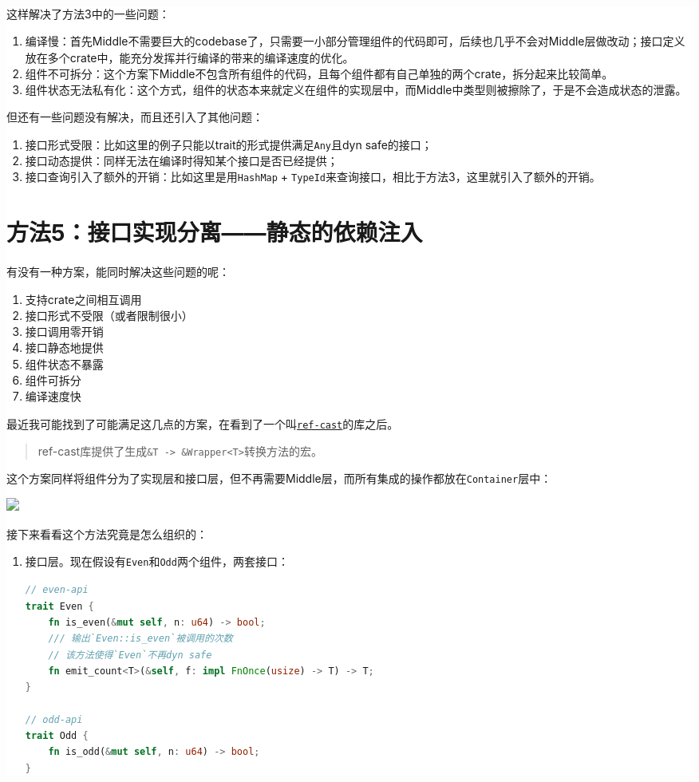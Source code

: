 

这样解决了方法3中的一些问题：

1. 编译慢：首先Middle不需要巨大的codebase了，只需要一小部分管理组件的代码即可，后续也几乎不会对Middle层做改动；接口定义放在多个crate中，能充分发挥并行编译的带来的编译速度的优化。
2. 组件不可拆分：这个方案下Middle不包含所有组件的代码，且每个组件都有自己单独的两个crate，拆分起来比较简单。
3. 组件状态无法私有化：这个方式，组件的状态本来就定义在组件的实现层中，而Middle中类型则被擦除了，于是不会造成状态的泄露。



但还有一些问题没有解决，而且还引入了其他问题：

1. 接口形式受限：比如这里的例子只能以trait的形式提供满足`Any`且dyn safe的接口；
2. 接口动态提供：同样无法在编译时得知某个接口是否已经提供；
3. 接口查询引入了额外的开销：比如这里是用`HashMap` + `TypeId`来查询接口，相比于方法3，这里就引入了额外的开销。



# 方法5：接口实现分离——静态的依赖注入

有没有一种方案，能同时解决这些问题的呢：

1. 支持crate之间相互调用
2. 接口形式不受限（或者限制很小）
3. 接口调用零开销
4. 接口静态地提供
5. 组件状态不暴露
6. 组件可拆分
7. 编译速度快

最近我可能找到了可能满足这几点的方案，在看到了一个叫[`ref-cast`](https://docs.rs/ref-cast/1.0.16/ref_cast/)的库之后。

> ref-cast库提供了生成`&T -> &Wrapper<T>`转换方法的宏。



这个方案同样将组件分为了实现层和接口层，但不再需要Middle层，而所有集成的操作都放在`Container`层中：

[![](https://mermaid.ink/img/pako:eNqN0r0KgzAQB_BXkZv1BRwKGheHQqGdSpbDnFXIh6QnpYjv3tgOSgupme6OX_gHchM0ThHk0Gr3aDr0nFwq6aVNwhHOMvaWfJJlh9CZwVmyXNRm0H9MucOIrVntNuUruDjVe1y5cT--jPuYK3Y6EcsXcR9zyzshBUPeYK_Cp03LHQnckSEJeSgVtThqliDtHCiO7M5P20DOfqQUxkEhU9XjzaOBvEV9D9MB7dW5tSfVs_PHz2K892N-AfLdtxY?type=png)](https://mermaid.live/edit#pako:eNqN0r0KgzAQB_BXkZv1BRwKGheHQqGdSpbDnFXIh6QnpYjv3tgOSgupme6OX_gHchM0ThHk0Gr3aDr0nFwq6aVNwhHOMvaWfJJlh9CZwVmyXNRm0H9MucOIrVntNuUruDjVe1y5cT--jPuYK3Y6EcsXcR9zyzshBUPeYK_Cp03LHQnckSEJeSgVtThqliDtHCiO7M5P20DOfqQUxkEhU9XjzaOBvEV9D9MB7dW5tSfVs_PHz2K892N-AfLdtxY)



接下来看看这个方法究竟是怎么组织的：

1. 接口层。现在假设有`Even`和`Odd`两个组件，两套接口：

   ```rust
   // even-api
   trait Even {
       fn is_even(&mut self, n: u64) -> bool;
       /// 输出`Even::is_even`被调用的次数
       // 该方法使得`Even`不再dyn safe
       fn emit_count<T>(&self, f: impl FnOnce(usize) -> T) -> T;
   }
   
   // odd-api
   trait Odd {
       fn is_odd(&mut self, n: u64) -> bool;
   }
   ```
